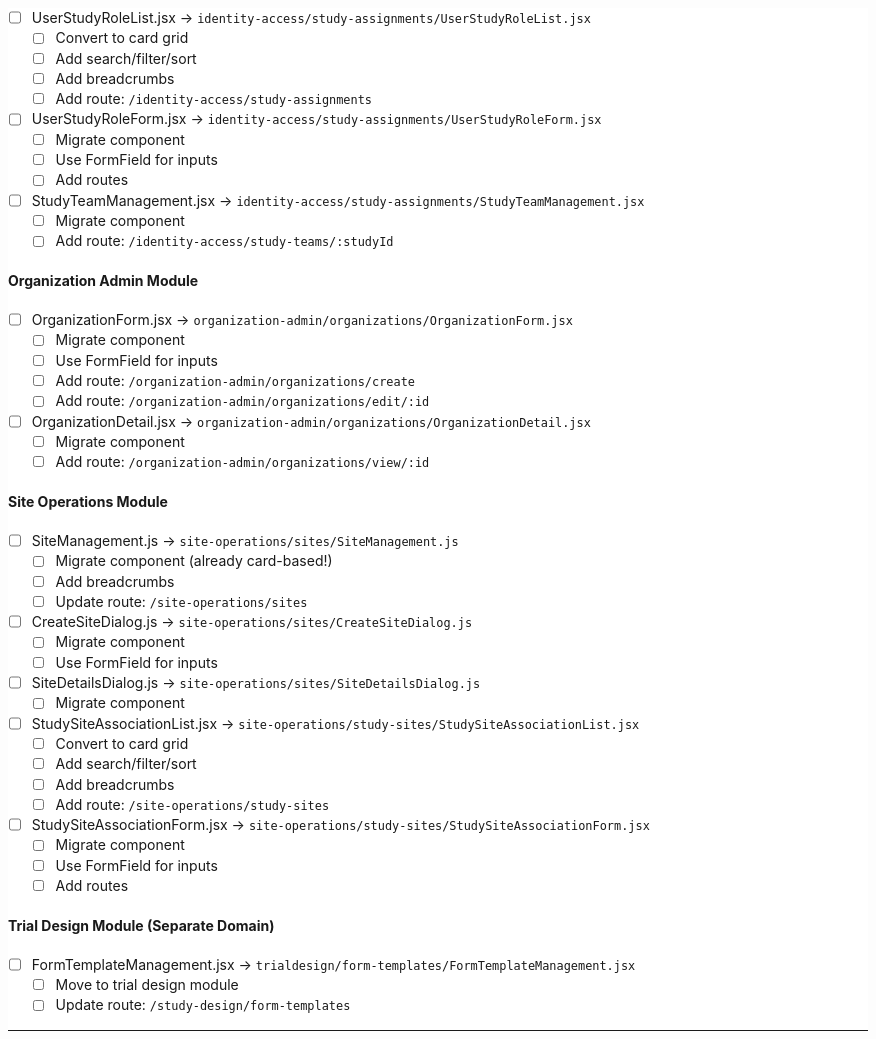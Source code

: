 - [ ] UserStudyRoleList.jsx → `identity-access/study-assignments/UserStudyRoleList.jsx`
  - [ ] Convert to card grid
  - [ ] Add search/filter/sort
  - [ ] Add breadcrumbs
  - [ ] Add route: `/identity-access/study-assignments`

- [ ] UserStudyRoleForm.jsx → `identity-access/study-assignments/UserStudyRoleForm.jsx`
  - [ ] Migrate component
  - [ ] Use FormField for inputs
  - [ ] Add routes

- [ ] StudyTeamManagement.jsx → `identity-access/study-assignments/StudyTeamManagement.jsx`
  - [ ] Migrate component
  - [ ] Add route: `/identity-access/study-teams/:studyId`

#### Organization Admin Module
- [ ] OrganizationForm.jsx → `organization-admin/organizations/OrganizationForm.jsx`
  - [ ] Migrate component
  - [ ] Use FormField for inputs
  - [ ] Add route: `/organization-admin/organizations/create`
  - [ ] Add route: `/organization-admin/organizations/edit/:id`

- [ ] OrganizationDetail.jsx → `organization-admin/organizations/OrganizationDetail.jsx`
  - [ ] Migrate component
  - [ ] Add route: `/organization-admin/organizations/view/:id`

#### Site Operations Module
- [ ] SiteManagement.js → `site-operations/sites/SiteManagement.js`
  - [ ] Migrate component (already card-based!)
  - [ ] Add breadcrumbs
  - [ ] Update route: `/site-operations/sites`

- [ ] CreateSiteDialog.js → `site-operations/sites/CreateSiteDialog.js`
  - [ ] Migrate component
  - [ ] Use FormField for inputs

- [ ] SiteDetailsDialog.js → `site-operations/sites/SiteDetailsDialog.js`
  - [ ] Migrate component

- [ ] StudySiteAssociationList.jsx → `site-operations/study-sites/StudySiteAssociationList.jsx`
  - [ ] Convert to card grid
  - [ ] Add search/filter/sort
  - [ ] Add breadcrumbs
  - [ ] Add route: `/site-operations/study-sites`

- [ ] StudySiteAssociationForm.jsx → `site-operations/study-sites/StudySiteAssociationForm.jsx`
  - [ ] Migrate component
  - [ ] Use FormField for inputs
  - [ ] Add routes

#### Trial Design Module (Separate Domain)
- [ ] FormTemplateManagement.jsx → `trialdesign/form-templates/FormTemplateManagement.jsx`
  - [ ] Move to trial design module
  - [ ] Update route: `/study-design/form-templates`

---